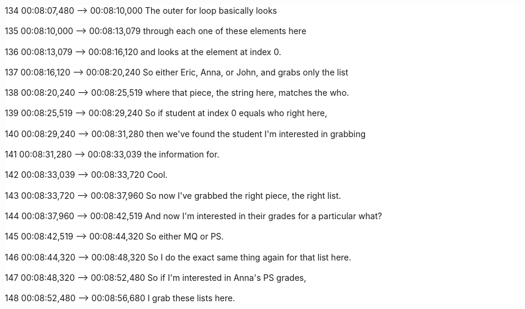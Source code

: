 134
00:08:07,480 --> 00:08:10,000
The outer for loop basically looks

135
00:08:10,000 --> 00:08:13,079
through each one of these elements here

136
00:08:13,079 --> 00:08:16,120
and looks at the element at index 0.

137
00:08:16,120 --> 00:08:20,240
So either Eric, Anna, or John, and grabs only the list

138
00:08:20,240 --> 00:08:25,519
where that piece, the string here, matches the who.

139
00:08:25,519 --> 00:08:29,240
So if student at index 0 equals who right here,

140
00:08:29,240 --> 00:08:31,280
then we've found the student I'm interested in grabbing

141
00:08:31,280 --> 00:08:33,039
the information for.

142
00:08:33,039 --> 00:08:33,720
Cool.

143
00:08:33,720 --> 00:08:37,960
So now I've grabbed the right piece, the right list.

144
00:08:37,960 --> 00:08:42,519
And now I'm interested in their grades for a particular what?

145
00:08:42,519 --> 00:08:44,320
So either MQ or PS.

146
00:08:44,320 --> 00:08:48,320
So I do the exact same thing again for that list here.

147
00:08:48,320 --> 00:08:52,480
So if I'm interested in Anna's PS grades,

148
00:08:52,480 --> 00:08:56,680
I grab these lists here.
